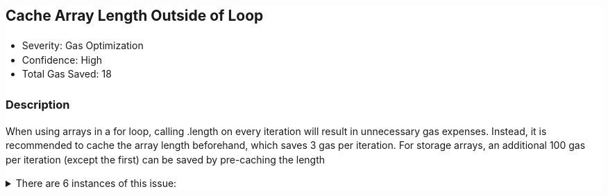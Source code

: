## Cache Array Length Outside of Loop
- Severity: Gas Optimization
- Confidence: High
- Total Gas Saved: 18

### Description
When using arrays in a for loop, calling .length on every iteration will result in unnecessary gas expenses. Instead, it is recommended to cache the array length beforehand, which saves 3 gas per iteration. For storage arrays, an additional 100 gas per iteration (except the first) can be saved by pre-caching the length

<details><summary>
There are 6 instances of this issue:

</summary></details>

# 
